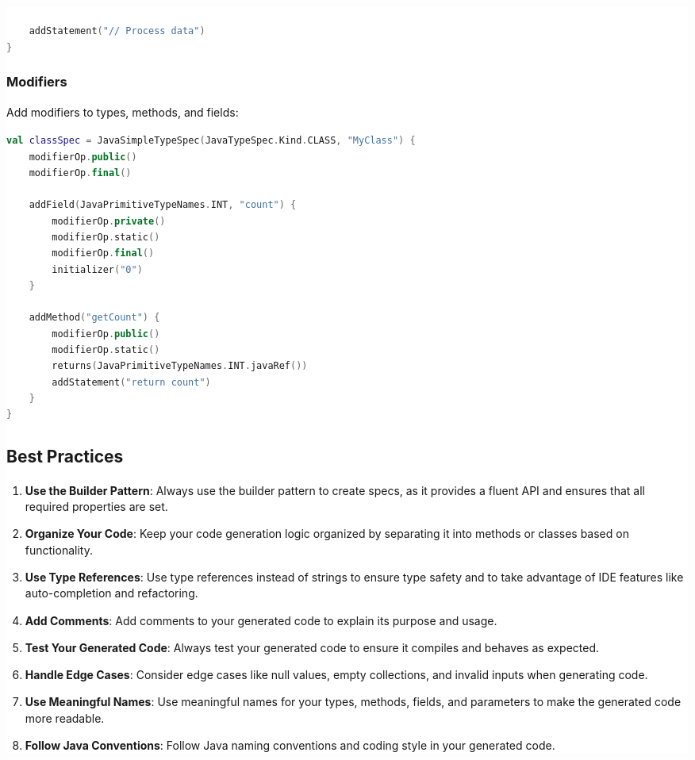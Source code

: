 ```kotlin

    addStatement("// Process data")
}
```

### Modifiers

Add modifiers to types, methods, and fields:

```kotlin
val classSpec = JavaSimpleTypeSpec(JavaTypeSpec.Kind.CLASS, "MyClass") {
    modifierOp.public()
    modifierOp.final()

    addField(JavaPrimitiveTypeNames.INT, "count") {
        modifierOp.private()
        modifierOp.static()
        modifierOp.final()
        initializer("0")
    }

    addMethod("getCount") {
        modifierOp.public()
        modifierOp.static()
        returns(JavaPrimitiveTypeNames.INT.javaRef())
        addStatement("return count")
    }
}
```

## Best Practices

1. **Use the Builder Pattern**: Always use the builder pattern to create specs, as it provides a fluent API and ensures that all required properties are set.

2. **Organize Your Code**: Keep your code generation logic organized by separating it into methods or classes based on functionality.

3. **Use Type References**: Use type references instead of strings to ensure type safety and to take advantage of IDE features like auto-completion and refactoring.

4. **Add Comments**: Add comments to your generated code to explain its purpose and usage.

5. **Test Your Generated Code**: Always test your generated code to ensure it compiles and behaves as expected.

6. **Handle Edge Cases**: Consider edge cases like null values, empty collections, and invalid inputs when generating code.

7. **Use Meaningful Names**: Use meaningful names for your types, methods, fields, and parameters to make the generated code more readable.

8. **Follow Java Conventions**: Follow Java naming conventions and coding style in your generated code.
